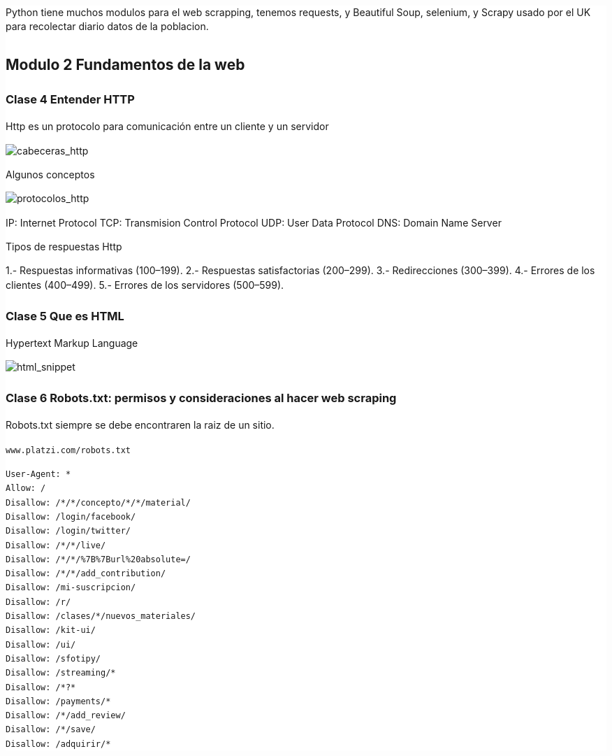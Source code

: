 Python tiene muchos modulos para el web scrapping, tenemos requests, y Beautiful Soup, selenium, y Scrapy usado por el UK para recolectar diario datos de la poblacion.

## Modulo 2 Fundamentos de la web

### Clase 4 Entender HTTP

Http es un protocolo para comunicación entre un cliente y un servidor

![cabeceras_http](src/cabeceras_http.png)

Algunos conceptos

![protocolos_http](src/protocolos_http.png)

IP: Internet Protocol
TCP: Transmision Control Protocol
UDP: User Data Protocol
DNS: Domain Name Server

Tipos de respuestas Http

1.- Respuestas informativas (100–199).
2.- Respuestas satisfactorias (200–299).
3.- Redirecciones (300–399).
4.- Errores de los clientes (400–499).
5.- Errores de los servidores (500–599).

### Clase 5  Que es HTML

Hypertext Markup Language

![html_snippet](src/html_snippet.png)

### Clase 6 Robots.txt: permisos y consideraciones al hacer web scraping

Robots.txt siempre se debe encontraren la raiz de un sitio.

```url
www.platzi.com/robots.txt
````

```html
User-Agent: *
Allow: /
Disallow: /*/*/concepto/*/*/material/
Disallow: /login/facebook/
Disallow: /login/twitter/
Disallow: /*/*/live/
Disallow: /*/*/%7B%7Burl%20absolute=/
Disallow: /*/*/add_contribution/
Disallow: /mi-suscripcion/
Disallow: /r/
Disallow: /clases/*/nuevos_materiales/
Disallow: /kit-ui/
Disallow: /ui/
Disallow: /sfotipy/
Disallow: /streaming/*
Disallow: /*?*
Disallow: /payments/*
Disallow: /*/add_review/
Disallow: /*/save/
Disallow: /adquirir/*
```
